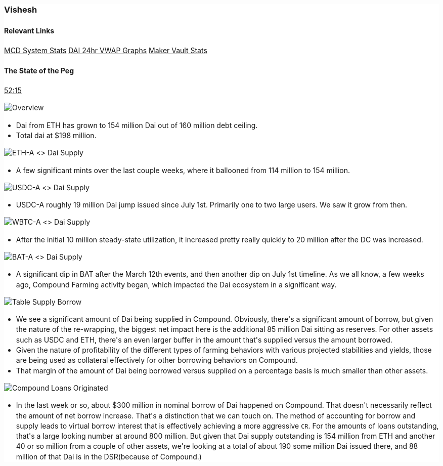 ### Vishesh

#### Relevant Links

[MCD System Stats](http://daistats.com)
[DAI 24hr VWAP Graphs](http://dai.descipher.io/)
[Maker Vault Stats](http://makervaults.descipher.io/)

#### The State of the Peg

[52:15](https://youtu.be/zyTd7pUX__M?t=3135)

![Overview](https://i.imgur.com/sgnRmpO.png)

- Dai from ETH has grown to 154 million Dai out of 160 million debt ceiling.
- Total dai at $198 million.
 
![ETH-A <> Dai Supply](https://i.imgur.com/2J8XeNx.png)

- A few significant mints over the last couple weeks, where it ballooned from 114 million to 154 million.

![USDC-A <> Dai Supply](https://i.imgur.com/vhrsf9o.png)

- USDC-A roughly 19 million Dai jump issued since July 1st. Primarily one to two large users. We saw it grow from then.

![WBTC-A <> Dai Supply](https://i.imgur.com/K6iAko7.png)

- After the initial 10 million steady-state utilization, it increased pretty really quickly to 20 million after the DC was increased.

![BAT-A <> Dai Supply](https://i.imgur.com/tupxC1E.png)

- A significant dip in BAT after the March 12th events, and then another dip on July 1st timeline. As we all know, a few weeks ago, Compound Farming activity began, which impacted the Dai ecosystem in a significant way.

![Table Supply Borrow](https://i.imgur.com/CmFurR9.png)

- We see a significant amount of Dai being supplied in Compound. Obviously, there's a significant amount of borrow, but given the nature of the re-wrapping, the biggest net impact here is the additional 85 million Dai sitting as reserves. For other assets such as USDC and ETH, there's an even larger buffer in the amount that's supplied versus the amount borrowed.
- Given the nature of profitability of the different types of farming behaviors with various projected stabilities and yields, those are being used as collateral effectively for other borrowing behaviors on Compound.
- That margin of the amount of Dai being borrowed versus supplied on a percentage basis is much smaller than other assets.

![Compound Loans Originated](https://i.imgur.com/lN0YTAK.png)

- In the last week or so, about $300 million in nominal borrow of Dai happened on Compound. That doesn't necessarily reflect the amount of net borrow increase. That's a distinction that we can touch on. The method of accounting for borrow and supply leads to virtual borrow interest that is effectively achieving a more aggressive `CR`. For the amounts of loans outstanding, that's a large looking number at around 800 million. But given that Dai supply outstanding is 154 million from ETH and another 40 or so million from a couple of other assets, we're looking at a total of about 190 some million Dai issued there, and 88 million of that Dai is in the DSR(because of Compound.)
